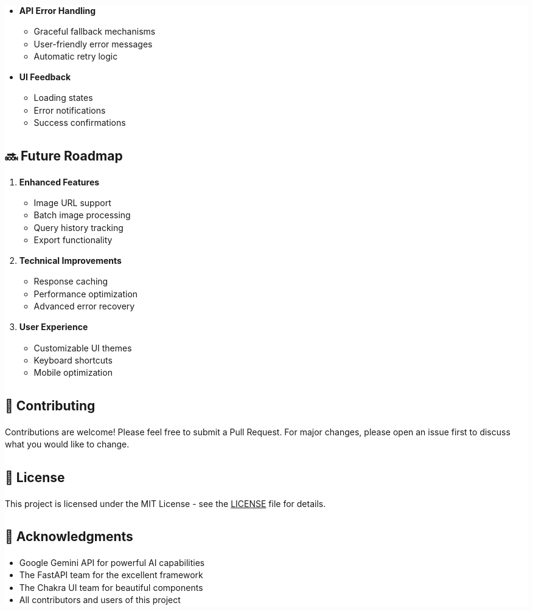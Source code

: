 - **API Error Handling**
  - Graceful fallback mechanisms
  - User-friendly error messages
  - Automatic retry logic

- **UI Feedback**
  - Loading states
  - Error notifications
  - Success confirmations

## 🔜 Future Roadmap

1. **Enhanced Features**
   - Image URL support
   - Batch image processing
   - Query history tracking
   - Export functionality

2. **Technical Improvements**
   - Response caching
   - Performance optimization
   - Advanced error recovery

3. **User Experience**
   - Customizable UI themes
   - Keyboard shortcuts
   - Mobile optimization

## 🤝 Contributing

Contributions are welcome! Please feel free to submit a Pull Request. For major changes, please open an issue first to discuss what you would like to change.

## 📄 License

This project is licensed under the MIT License - see the [LICENSE](LICENSE) file for details.

## 🙏 Acknowledgments

- Google Gemini API for powerful AI capabilities
- The FastAPI team for the excellent framework
- The Chakra UI team for beautiful components
- All contributors and users of this project 